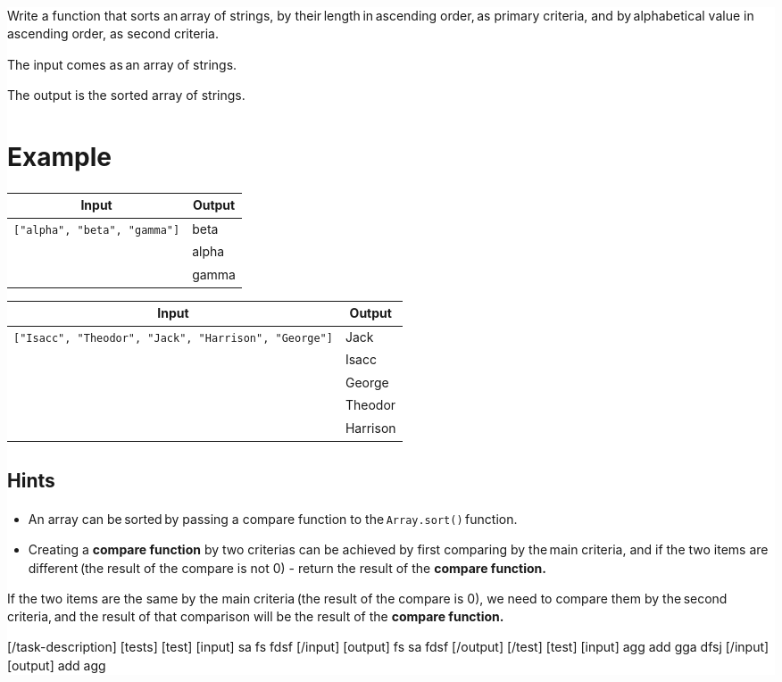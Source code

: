Write a function that sorts an array of strings, by their length in ascending order, as primary criteria, and by alphabetical value in ascending order, as second criteria. 

The input comes as an array of strings. 

The output is the sorted array of strings. 


# Example
| **Input** | **Output** |
| --- | --- |
|`["alpha", "beta", "gamma"]`|beta|
||alpha|
||gamma|


| **Input** | **Output** |
| --- | --- |
|`["Isacc", "Theodor", "Jack", "Harrison", "George"]`|Jack|
||Isacc|
||George|
 ||Theodor|
||Harrison|

## Hints

- An array can be sorted by passing a compare function to the `Array.sort()` function. 

- Creating a **compare function** by two criterias can be achieved by first comparing by the main criteria, and if the two items are different \(the result of the compare is not 0\) - return the result of the **compare function.** 

If the two items are the same by the main criteria \(the result of the compare is 0\), we need to compare them by the second criteria, and the result of that comparison will be the result of the **compare function.** 


[/task-description]
[tests]
[test]
[input]
sa
fs
fdsf
[/input]
[output]
fs
sa
fdsf
[/output]
[/test]
[test]
[input]
agg
add
gga
dfsj
[/input]
[output]
add
agg